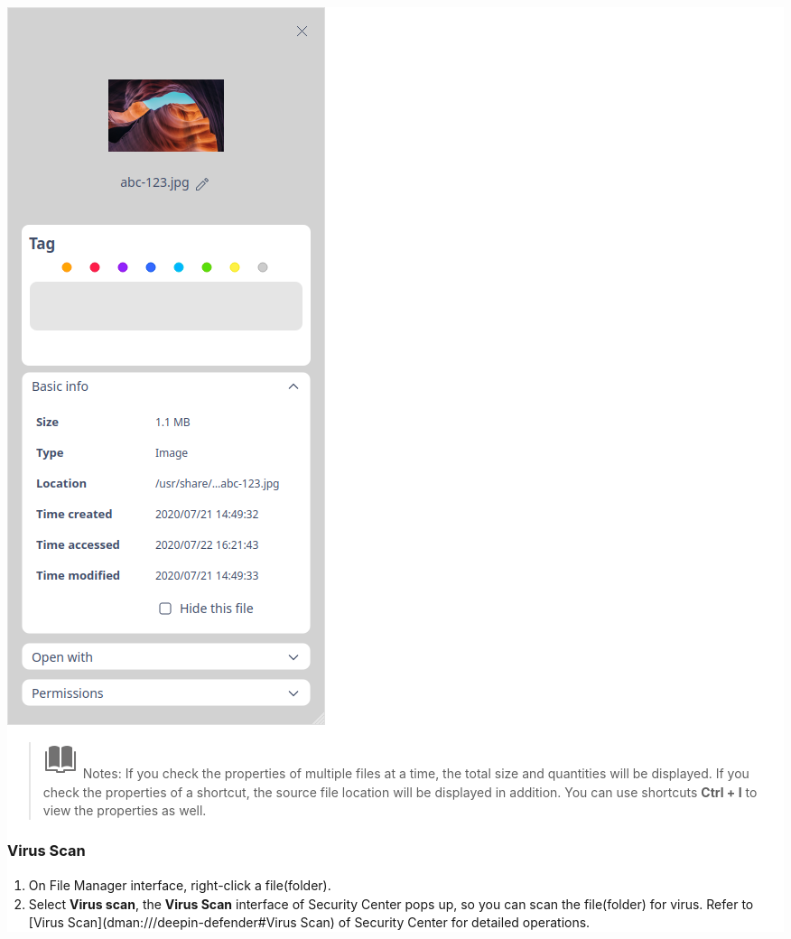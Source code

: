 ![0|info](fig/info.png)


> ![notes](../common/notes.svg) Notes: If you check the properties of multiple files at a time, the total size and quantities will be displayed. If you check the properties of a shortcut, the source file location will be displayed in addition. You can use shortcuts **Ctrl + I** to view the properties as well.

### Virus Scan

1. On File Manager interface, right-click a file(folder). 
2. Select **Virus scan**, the **Virus Scan** interface of Security Center pops up, so you can scan the file(folder) for virus. Refer to [Virus Scan](dman:///deepin-defender#Virus Scan) of Security Center for detailed operations.
